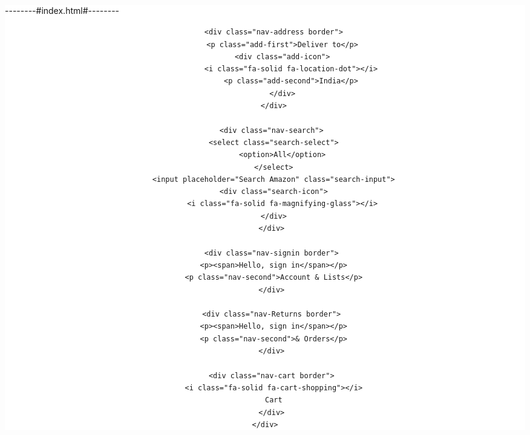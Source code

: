 --------#index.html#--------

<!DOCTYPE html>
<html lang="en">
<head>
    <meta charset="UTF-8">
    <meta name="viewport" content="width=device-width, initial-scale=1.0">
    <title>Amazon</title>
    <link rel="stylesheet" href="https://cdnjs.cloudflare.com/ajax/libs/font-awesome/6.4.2/css/all.min.css" integrity="sha512-z3gLpd7yknf1YoNbCzqRKc4qyor8gaKU1qmn+CShxbuBusANI9QpRohGBreCFkKxLhei6S9CQXFEbbKuqLg0DA==" crossorigin="anonymous" referrerpolicy="no-referrer" />
    <link rel="stylesheet" href="style.css">
</head>
<body>
    <header>
       <div class="navbar">
        <div class="nav-logo border">
            <div class="logo"></div>
        </div>

        <div class="nav-address border">
            <p class="add-first">Deliver to</p>
            <div class="add-icon">
                <i class="fa-solid fa-location-dot"></i>
                <p class="add-second">India</p>
            </div>
        </div>
       
       <div class="nav-search">
        <select class="search-select">
            <option>All</option>
        </select>
        <input placeholder="Search Amazon" class="search-input">
        <div class="search-icon">
            <i class="fa-solid fa-magnifying-glass"></i>
        </div>
       </div>

       <div class="nav-signin border">
        <p><span>Hello, sign in</span></p>
        <p class="nav-second">Account & Lists</p>
       </div>

       <div class="nav-Returns border">
        <p><span>Hello, sign in</span></p>
        <p class="nav-second">& Orders</p>
       </div>

       <div class="nav-cart border">
        <i class="fa-solid fa-cart-shopping"></i>
        Cart
       </div>
    </div>
